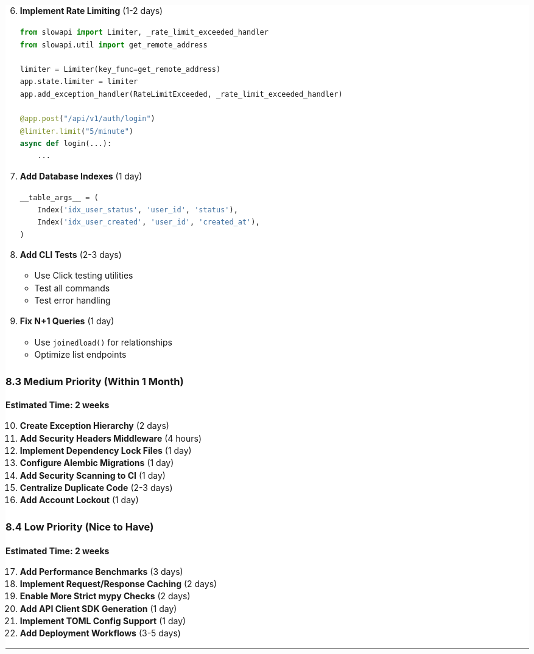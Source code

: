 6. **Implement Rate Limiting** (1-2 days)
   ```python
   from slowapi import Limiter, _rate_limit_exceeded_handler
   from slowapi.util import get_remote_address

   limiter = Limiter(key_func=get_remote_address)
   app.state.limiter = limiter
   app.add_exception_handler(RateLimitExceeded, _rate_limit_exceeded_handler)

   @app.post("/api/v1/auth/login")
   @limiter.limit("5/minute")
   async def login(...):
       ...
   ```

7. **Add Database Indexes** (1 day)
   ```python
   __table_args__ = (
       Index('idx_user_status', 'user_id', 'status'),
       Index('idx_user_created', 'user_id', 'created_at'),
   )
   ```

8. **Add CLI Tests** (2-3 days)
   - Use Click testing utilities
   - Test all commands
   - Test error handling

9. **Fix N+1 Queries** (1 day)
   - Use `joinedload()` for relationships
   - Optimize list endpoints

### 8.3 Medium Priority (Within 1 Month)

**Estimated Time: 2 weeks**

10. **Create Exception Hierarchy** (2 days)
11. **Add Security Headers Middleware** (4 hours)
12. **Implement Dependency Lock Files** (1 day)
13. **Configure Alembic Migrations** (1 day)
14. **Add Security Scanning to CI** (1 day)
15. **Centralize Duplicate Code** (2-3 days)
16. **Add Account Lockout** (1 day)

### 8.4 Low Priority (Nice to Have)

**Estimated Time: 2 weeks**

17. **Add Performance Benchmarks** (3 days)
18. **Implement Request/Response Caching** (2 days)
19. **Enable More Strict mypy Checks** (2 days)
20. **Add API Client SDK Generation** (1 day)
21. **Implement TOML Config Support** (1 day)
22. **Add Deployment Workflows** (3-5 days)

---